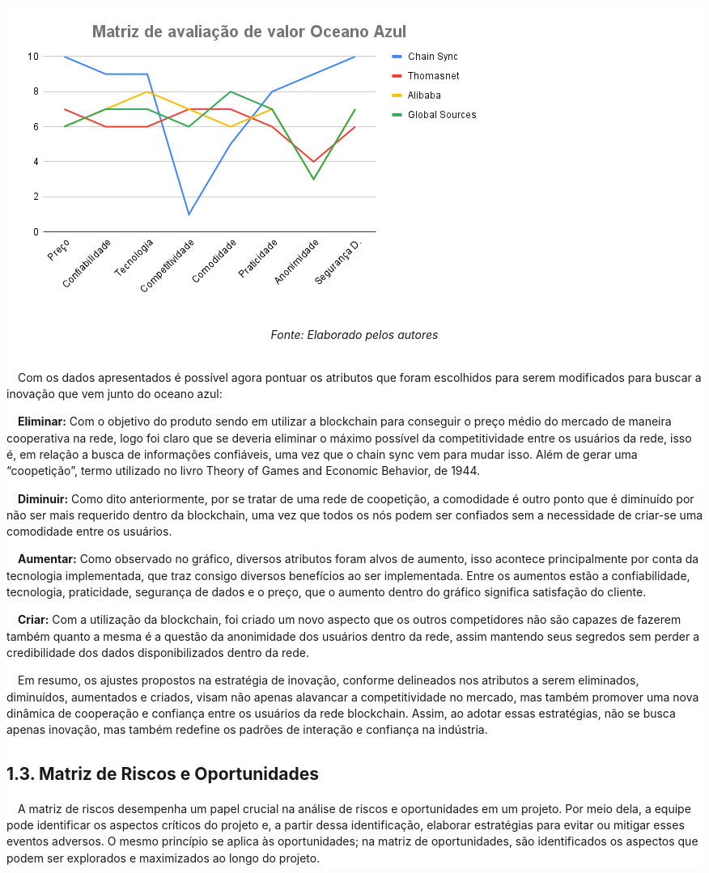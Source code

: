![Figura 1 - Oceano Azul](../assests/img/Matriz_de_avaliação_de_valor_oceano_azul.png) <p>
</div>
<h6 align="center"> Fonte: Elaborado pelos autores </h6>

&emsp;Com os dados apresentados é possível agora pontuar os atributos que foram escolhidos para serem modificados para buscar a inovação que vem junto do oceano azul:

&emsp;**Eliminar:** Com o objetivo do produto sendo em utilizar a blockchain para conseguir o preço médio do mercado de maneira cooperativa na rede, logo foi claro que se deveria eliminar o máximo possível da competitividade entre os usuários da rede, isso é, em relação a busca de informações confiáveis, uma vez que o chain sync vem para mudar isso. Além de gerar uma “coopetição”, termo utilizado no livro Theory of Games and Economic Behavior, de 1944.<p>
&emsp;**Diminuir:** Como dito anteriormente, por se tratar de uma rede de coopetição, a comodidade é outro ponto que é diminuído por não ser mais requerido dentro da blockchain, uma vez que todos os nós podem ser confiados sem a necessidade de criar-se uma comodidade entre os usuários. <p>
&emsp;**Aumentar:** Como observado no gráfico, diversos atributos foram alvos de aumento, isso acontece principalmente por conta da tecnologia implementada, que traz consigo diversos benefícios ao ser implementada. Entre os aumentos estão a confiabilidade, tecnologia, praticidade, segurança de dados e o preço, que o aumento dentro do gráfico significa satisfação do cliente.<p>
&emsp;**Criar:** Com a utilização da blockchain, foi criado um novo aspecto que os outros competidores não são capazes de fazerem também quanto a mesma é a questão da anonimidade dos usuários dentro da rede, assim mantendo seus segredos sem perder a credibilidade dos dados disponibilizados dentro da rede.

&emsp;Em resumo, os ajustes propostos na estratégia de inovação, conforme delineados nos atributos a serem eliminados, diminuídos, aumentados e criados, visam não apenas alavancar a competitividade no mercado, mas também promover uma nova dinâmica de cooperação e confiança entre os usuários da rede blockchain. Assim, ao adotar essas estratégias, não se busca apenas inovação, mas também redefine os padrões de interação e confiança na indústria.

## 1.3. Matriz de Riscos e Oportunidades

&emsp;A matriz de riscos desempenha um papel crucial na análise de riscos e oportunidades em um projeto. Por meio dela, a equipe pode identificar os aspectos críticos do projeto e, a partir dessa identificação, elaborar estratégias para evitar ou mitigar esses eventos adversos. O mesmo princípio se aplica às oportunidades; na matriz de oportunidades, são identificados os aspectos que podem ser explorados e maximizados ao longo do projeto.<p>
